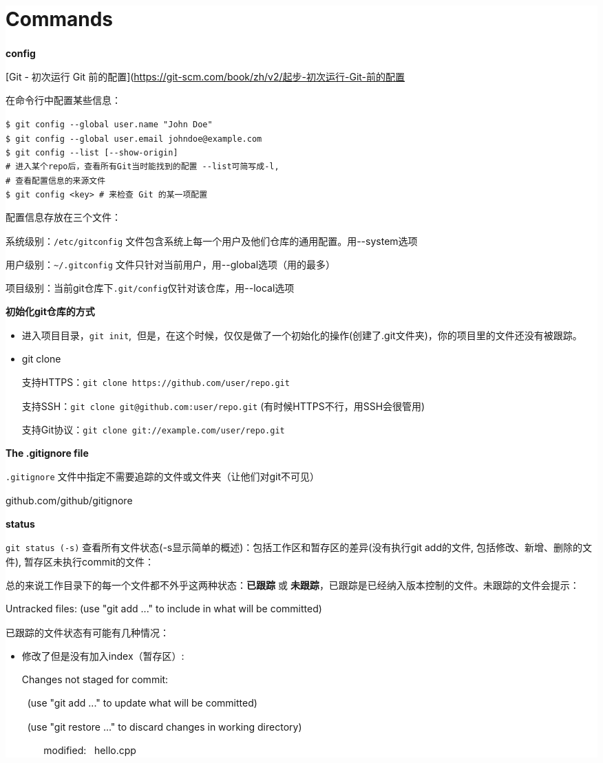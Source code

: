 # Commands

**config**

[Git - 初次运行 Git 前的配置](https://git-scm.com/book/zh/v2/起步-初次运行-Git-前的配置

在命令行中配置某些信息：

```console
$ git config --global user.name "John Doe"
$ git config --global user.email johndoe@example.com
$ git config --list [--show-origin]  
# 进入某个repo后，查看所有Git当时能找到的配置 --list可简写成-l,
# 查看配置信息的来源文件
$ git config <key> # 来检查 Git 的某一项配置
```

配置信息存放在三个文件：

系统级别：`/etc/gitconfig` 文件包含系统上每一个用户及他们仓库的通用配置。用--system选项

用户级别：`~/.gitconfig` 文件只针对当前用户，用--global选项（用的最多）

项目级别：当前git仓库下`.git/config`仅针对该仓库，用--local选项

**初始化git仓库的方式**

- 进入项目目录，`git init`,  但是，在这个时候，仅仅是做了一个初始化的操作(创建了.git文件夹)，你的项目里的文件还没有被跟踪。

- git clone <url>
  
  支持HTTPS：`git clone https://github.com/user/repo.git`
  
  支持SSH：`git clone git@github.com:user/repo.git` (有时候HTTPS不行，用SSH会很管用)
  
  支持Git协议：`git clone git://example.com/user/repo.git`

**The .gitignore file**

`.gitignore` 文件中指定不需要追踪的文件或文件夹（让他们对git不可见）

github.com/github/gitignore

**status**

`git status (-s)` 查看所有文件状态(-s显示简单的概述)：包括工作区和暂存区的差异(没有执行git add的文件, 包括修改、新增、删除的文件), 暂存区未执行commit的文件：

总的来说工作目录下的每一个文件都不外乎这两种状态：**已跟踪** 或 **未跟踪**，已跟踪是已经纳入版本控制的文件。未跟踪的文件会提示：

Untracked files: (use "git add <file>..." to include in what will be committed)

已跟踪的文件状态有可能有几种情况：

- 修改了但是没有加入index（暂存区）: 
  
  Changes not staged for commit:
  
    (use "git add <file>..." to update what will be committed)
  
    (use "git restore <file>..." to discard changes in working directory)
  
          modified:   hello.cpp
